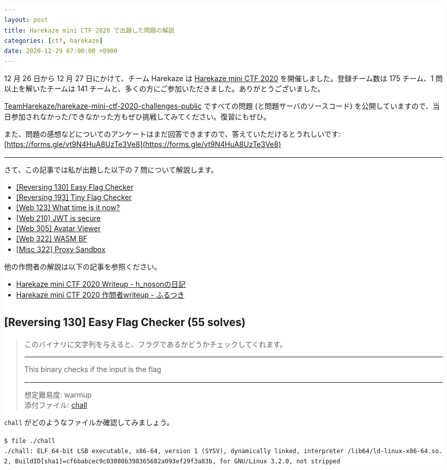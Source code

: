 ```yaml
---
layout: post
title: Harekaze mini CTF 2020 で出題した問題の解説
categories: [ctf, harekaze]
date: 2020-12-29 07:00:00 +0900
---
```


12 月 26 日から 12 月 27 日にかけて、チーム Harekaze は [Harekaze mini CTF 2020](https://harekaze.com/ctf/2020-jp.html) を開催しました。登録チーム数は 175 チーム、1 問以上を解いたチームは 141 チームと、多くの方にご参加いただきました。ありがとうございました。

[TeamHarekaze/harekaze-mini-ctf-2020-challenges-public](https://github.com/TeamHarekaze/harekaze-mini-ctf-2020-challenges-public) ですべての問題 (と問題サーバのソースコード) を公開していますので、当日参加されなかった/できなかった方もぜひ挑戦してみてください。復習にもぜひ。

また、問題の感想などについてのアンケートはまだ回答できますので、答えていただけるとうれしいです: [https://forms.gle/vt9N4HuA8UzTe3Ve8](https://forms.gle/vt9N4HuA8UzTe3Ve8)

---

さて、この記事では私が出題した以下の 7 問について解説します。

- [[Reversing 130] Easy Flag Checker](#reversing-130-easy-flag-checker-55-solves)
- [[Reversing 193] Tiny Flag Checker](#reversing-193-tiny-flag-checker-23-solves)
- [[Web 123] What time is it now?](#web-123-what-time-is-it-now-63-solves)
- [[Web 210] JWT is secure](#web-210-jwt-is-secure-19-solves)
- [[Web 305] Avatar Viewer](#web-305-avatar-viewer-8-solves)
- [[Web 322] WASM BF](#web-322-wasm-bf-7-solves)
- [[Misc 322] Proxy Sandbox](#misc-322-proxy-sandbox-7-solves)

他の作問者の解説は以下の記事を参照ください。

- [Harekaze mini CTF 2020 Writeup - h_nosonの日記](https://h-noson.hatenablog.jp/entry/2020/12/27/205915)
- [Harekaze mini CTF 2020 作問者writeup - ふるつき](https://furutsuki.hatenablog.com/entry/2020/12/27/160652)

## [Reversing 130] Easy Flag Checker (55 solves)
> このバイナリに文字列を与えると、フラグであるかどうかチェックしてくれます。
> 
> ---
> 
> This binary checks if the input is the flag
> 
> ---
> 
> 想定難易度: warmup  
> 添付ファイル: [chall](../files/20201227-harekaze-mini-ctf-2020/chall)

`chall` がどのようなファイルか確認してみましょう。

```
$ file ./chall 
./chall: ELF 64-bit LSB executable, x86-64, version 1 (SYSV), dynamically linked, interpreter /lib64/ld-linux-x86-64.so.2, BuildID[sha1]=cf6babcec9c03080b398365682a093ef29f3a83b, for GNU/Linux 3.2.0, not stripped
```
